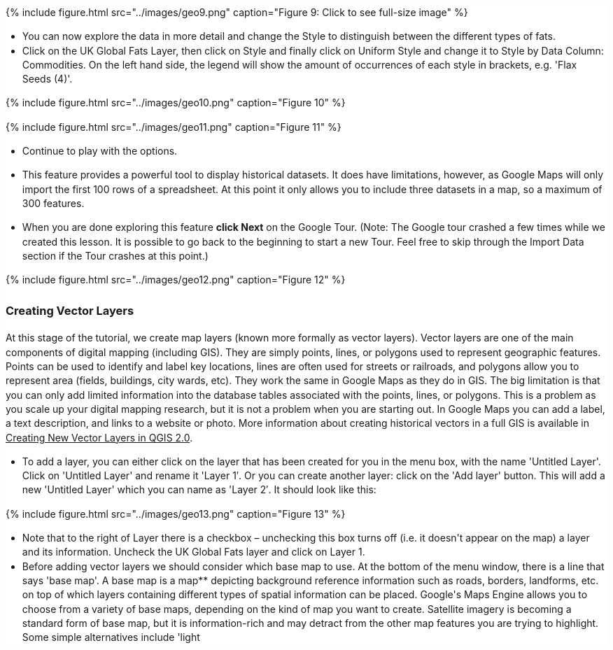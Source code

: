 {% include figure.html src="../images/geo9.png" caption="Figure 9: Click to see full-size image" %}

-   You can now explore the data in more detail and change the Style to
    distinguish between the different types of fats.
-   Click on the UK Global Fats Layer, then click on Style and finally
    click on Uniform Style and change it to Style by Data Column:
    Commodities. On the left hand side, the legend will show the amount
    of occurrences of each style in brackets, e.g. 'Flax Seeds (4)'.

{% include figure.html src="../images/geo10.png" caption="Figure 10" %}

{% include figure.html src="../images/geo11.png" caption="Figure 11" %}

-   Continue to play with the options.
-   This feature provides a powerful tool to display historical
    datasets. It does have limitations, however, as Google Maps will
    only import the first 100 rows of a spreadsheet. At this point it
    only allows you to include three datasets in a map, so a maximum of
    300 features.

-   When you are done exploring this feature **click Next** on the
    Google Tour. (Note: The Google tour crashed a few times while we
    created this lesson. It is possible to go back to the beginning to
    start a new Tour. Feel free to skip through the Import Data section
    if the Tour crashes at this point.)

{% include figure.html src="../images/geo12.png" caption="Figure 12" %}

### Creating Vector Layers

At this stage of the tutorial, we create map layers (known more formally
as vector layers). Vector layers are one of the main components of
digital mapping (including GIS). They are simply points, lines, or
polygons used to represent geographic features. Points can be used to
identify and label key locations, lines are often used for streets or
railroads, and polygons allow you to represent area (fields, buildings,
city wards, etc). They work the same in Google Maps as they do in GIS.
The big limitation is that you can only add limited information into the
database tables associated with the points, lines, or polygons. This is
a problem as you scale up your digital mapping research, but it is not a
problem when you are starting out. In Google Maps you can add a label, a
text description, and links to a website or photo. More information
about creating historical vectors in a full GIS is available in
[Creating New Vector Layers in QGIS 2.0][].

-   To add a layer, you can either click on the layer that has been
    created for you in the menu box, with the name 'Untitled Layer'.
    Click on 'Untitled Layer' and rename it 'Layer 1′. Or you can create
    another layer: click on the 'Add layer' button. This will add a new
    'Untitled Layer' which you can name as 'Layer 2′. It should look
    like this:

{% include figure.html src="../images/geo13.png" caption="Figure 13" %}

-   Note that to the right of Layer there is a checkbox – unchecking
    this box turns off (i.e. it doesn't appear on the map) a layer and
    its information. Uncheck the UK Global Fats layer and click on Layer
    1.
-   Before adding vector layers we should consider which base map to
    use. At the bottom of the menu window, there is a line that says
    'base map'. A base map is a map** depicting background reference
    information such as roads, borders, landforms, etc. on top of which
    layers containing different types of spatial information can be
    placed. Google's Maps Engine allows you to choose from a variety of
    base maps, depending on the kind of map you want to create.
    Satellite imagery is becoming a standard form of base map, but it is
    information-rich and may detract from the other map features you are
    trying to highlight. Some simple alternatives include 'light

  [Google Maps Engine Lite]: https://mapsengine.google.com
  [geo1]: ../images/geo1.png
  [geo2]: ../images/geo2.png
  [geo3]: ../images/geo3.png
  [geo4]: ../images/geo4.png
  [geo5]: ../images/geo5.png
  [geo6]: ../images/geo6.png
  [UK Global Fat Supply CSV file]: https://www.dropbox.com/s/7xv11vd7dz2afud/UK%20Global%20Fat%20Supply%201894-1896%20-%20Sheet1.csv
  [geo7]: ../images/geo7.png
  [geo8]: ../images/geo8.png
  [geo9]: ../images/geo9.png
  [geo10]: ../images/geo10.png
  [geo11]: ../images/geo11.png
  [geo12]: ../images/geo12.png
  [Creating New Vector Layers in QGIS 2.0]: ../lessons/vector-layers-qgis
  [geo13]: ../images/geo13.png
  [geo14]: ../images/geo14.png
  [geo15]: ../images/geo15.png
  [geo16]: ../images/geo16.png
  [geo17]: ../images/geo17.png
  [geo18]: ../images/geo18.png
  [geo19]: ../images/geo19.png
  [geo20]: ../images/geo20.png
  [geo21]: ../images/geo21.png
  [geo22]: ../images/geo22.png
  [geo23]: ../images/geo23.png
  [geo24]: ../images/geo24.png
  [www.davidrumsey.com]: http://www.davidrumsey.com/
  [geo25]: ../images/geo25.png
  [geo26]: ../images/geo26.png
  [Georeferencing in QGIS 2.0]: ../lessons/georeferencing-qgis
  [geo27]: ../images/geo27.png
  [geo28]: ../images/geo28.png
  [Maps Engine Lite]: https://mapsengine.google.com/map/
  [Seaway map]: https://maps.google.ca/maps/ms?ie=UTF8&hl=en&t=h&source=embed&authuser=0&msa=0&output=kml&msid=205929035855498240131.00049c08869a03cc5ea0d
  [geo29]: ../images/geo29.png
  [geo30]: ../images/geo30.png
  [geo31]: ../images/geo31.png
  [geo32]: ../images/geo32.png
  [geo33]: ../images/geo33.png
  [geo34]: ../images/geo34.png
  [geo35]: ../images/geo35.png
  [Mobile Mapping and Historical GIS in the Field]: http://niche-canada.org/node/10239
  [geo36]: ../images/geo36.png
  [geo37]: ../images/geo37.png
  [geo38]: ../images/geo38.png
  [geo39]: ../images/geo39.png
  [geo40]: ../images/geo40.png
  [Geospatial Historian]: http://geospatialhistorian.wordpress.com/